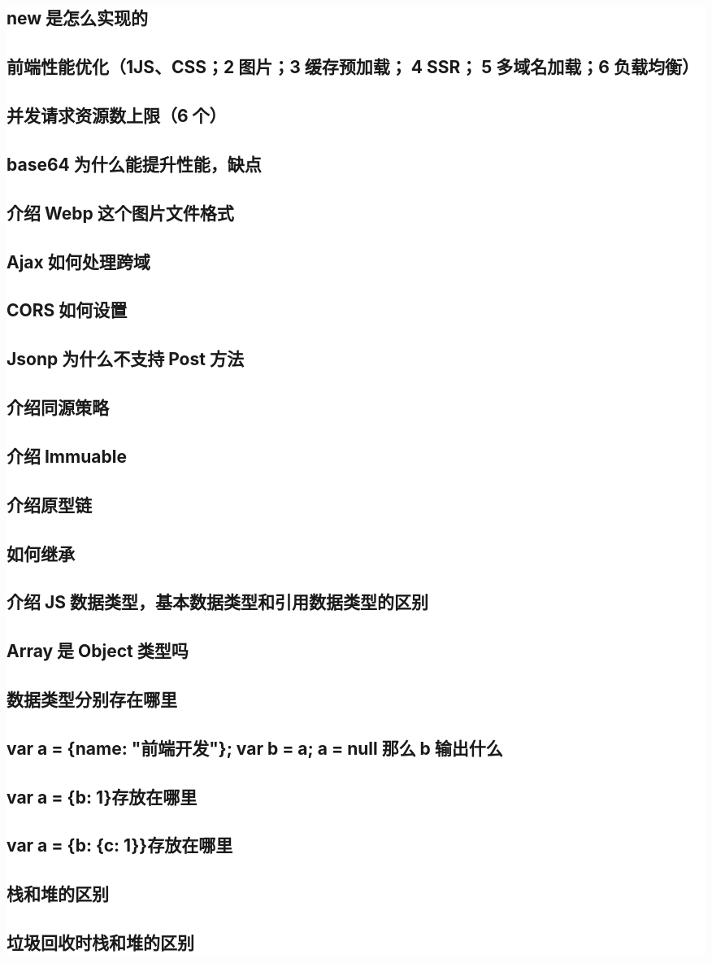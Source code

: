 ## new 是怎么实现的

## 前端性能优化（1JS、CSS；2 图片；3 缓存预加载； 4 SSR； 5 多域名加载；6 负载均衡）

## 并发请求资源数上限（6 个）

## base64 为什么能提升性能，缺点

## 介绍 Webp 这个图片文件格式

## Ajax 如何处理跨域

## CORS 如何设置

## Jsonp 为什么不支持 Post 方法

## 介绍同源策略

## 介绍 Immuable

## 介绍原型链

## 如何继承

## 介绍 JS 数据类型，基本数据类型和引用数据类型的区别

## Array 是 Object 类型吗

## 数据类型分别存在哪里

## var a = {name: "前端开发"}; var b = a; a = null 那么 b 输出什么

## var a = {b: 1}存放在哪里

## var a = {b: {c: 1}}存放在哪里

## 栈和堆的区别

## 垃圾回收时栈和堆的区别
